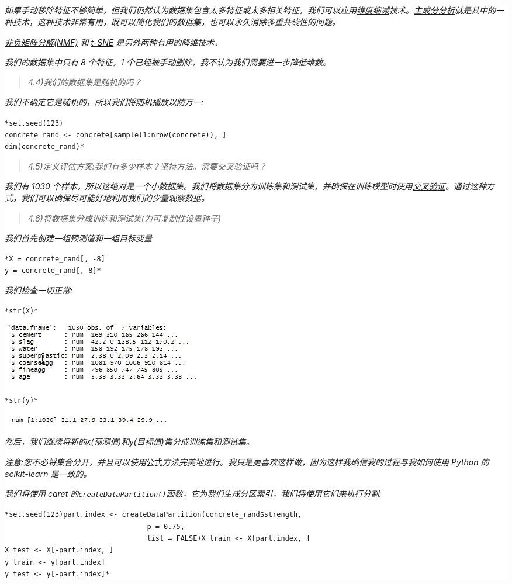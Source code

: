 *如果手动移除特征不够简单，但我们仍然认为数据集包含太多特征或太多相关特征，我们可以应用[维度缩减](https://en.wikipedia.org/wiki/Dimensionality_reduction)技术。[主成分分析](https://en.wikipedia.org/wiki/Principal_component_analysis)就是其中的一种技术，这种技术非常有用，既可以简化我们的数据集，也可以永久消除多重共线性的问题。*

*[非负矩阵分解(NMF)](https://en.wikipedia.org/wiki/Non-negative_matrix_factorization) 和 [t-SNE](https://en.wikipedia.org/wiki/T-distributed_stochastic_neighbor_embedding) 是另外两种有用的降维技术。*

*我们的数据集中只有 8 个特征，1 个已经被手动删除，我不认为我们需要进一步降低维数。*

> *4.4)我们的数据集是随机的吗？*

*我们不确定它是随机的，所以我们将随机播放以防万一:*

```
*set.seed(123)
concrete_rand <- concrete[sample(1:nrow(concrete)), ]
dim(concrete_rand)*
```

> *4.5)定义评估方案:我们有多少样本？坚持方法。需要交叉验证吗？*

*我们有 1030 个样本，所以这绝对是一个小数据集。我们将数据集分为训练集和测试集，并确保在训练模型时使用[交叉验证](https://en.wikipedia.org/wiki/Cross-validation_(statistics))。通过这种方式，我们可以确保尽可能好地利用我们的少量观察数据。*

> *4.6)将数据集分成训练和测试集(为可复制性设置种子)*

*我们首先创建一组预测值和一组目标变量*

```
*X = concrete_rand[, -8]
y = concrete_rand[, 8]*
```

*我们检查一切正常:*

```
*str(X)*
```

*![](img/d93ac14a4811af3ae155ebca93afd4ee.png)*

```
*str(y)*
```

*![](img/24885f0d3b3cdb179100082f932345c2.png)*

*然后，我们继续将新的`X`(预测值)和`y`(目标值)集分成训练集和测试集。*

*注意:您不必将集合分开，并且可以使用*公式*方法完美地进行。我只是更喜欢这样做，因为这样我确信我的过程与我如何使用 Python 的 scikit-learn 是一致的。*

*我们将使用 *caret* 的`createDataPartition()`函数，它为我们生成分区索引，我们将使用它们来执行分割:*

```
*set.seed(123)part.index <- createDataPartition(concrete_rand$strength, 
                                  p = 0.75,                         
                                  list = FALSE)X_train <- X[part.index, ]
X_test <- X[-part.index, ]
y_train <- y[part.index]
y_test <- y[-part.index]*
```
